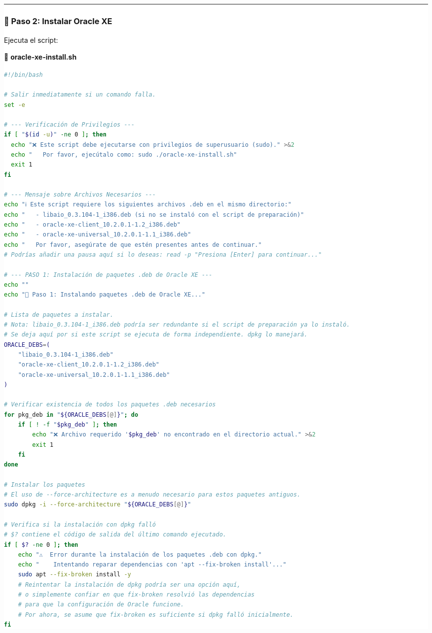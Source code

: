----------

### 🔹 Paso 2: Instalar Oracle XE

Ejecuta el script:

📝 **oracle-xe-install.sh**  
```bash
#!/bin/bash

# Salir inmediatamente si un comando falla.
set -e

# --- Verificación de Privilegios ---
if [ "$(id -u)" -ne 0 ]; then
  echo "❌ Este script debe ejecutarse con privilegios de superusuario (sudo)." >&2
  echo "   Por favor, ejecútalo como: sudo ./oracle-xe-install.sh"
  exit 1
fi

# --- Mensaje sobre Archivos Necesarios ---
echo "ℹ️ Este script requiere los siguientes archivos .deb en el mismo directorio:"
echo "   - libaio_0.3.104-1_i386.deb (si no se instaló con el script de preparación)"
echo "   - oracle-xe-client_10.2.0.1-1.2_i386.deb"
echo "   - oracle-xe-universal_10.2.0.1-1.1_i386.deb"
echo "   Por favor, asegúrate de que estén presentes antes de continuar."
# Podrías añadir una pausa aquí si lo deseas: read -p "Presiona [Enter] para continuar..."

# --- PASO 1: Instalación de paquetes .deb de Oracle XE ---
echo ""
echo "🔹 Paso 1: Instalando paquetes .deb de Oracle XE..."

# Lista de paquetes a instalar.
# Nota: libaio_0.3.104-1_i386.deb podría ser redundante si el script de preparación ya lo instaló.
# Se deja aquí por si este script se ejecuta de forma independiente. dpkg lo manejará.
ORACLE_DEBS=(
    "libaio_0.3.104-1_i386.deb"
    "oracle-xe-client_10.2.0.1-1.2_i386.deb"
    "oracle-xe-universal_10.2.0.1-1.1_i386.deb"
)

# Verificar existencia de todos los paquetes .deb necesarios
for pkg_deb in "${ORACLE_DEBS[@]}"; do
    if [ ! -f "$pkg_deb" ]; then
        echo "❌ Archivo requerido '$pkg_deb' no encontrado en el directorio actual." >&2
        exit 1
    fi
done

# Instalar los paquetes
# El uso de --force-architecture es a menudo necesario para estos paquetes antiguos.
sudo dpkg -i --force-architecture "${ORACLE_DEBS[@]}"

# Verifica si la instalación con dpkg falló
# $? contiene el código de salida del último comando ejecutado.
if [ $? -ne 0 ]; then
    echo "⚠️  Error durante la instalación de los paquetes .deb con dpkg."
    echo "    Intentando reparar dependencias con 'apt --fix-broken install'..."
    sudo apt --fix-broken install -y
    # Reintentar la instalación de dpkg podría ser una opción aquí,
    # o simplemente confiar en que fix-broken resolvió las dependencias
    # para que la configuración de Oracle funcione.
    # Por ahora, se asume que fix-broken es suficiente si dpkg falló inicialmente.
fi
```